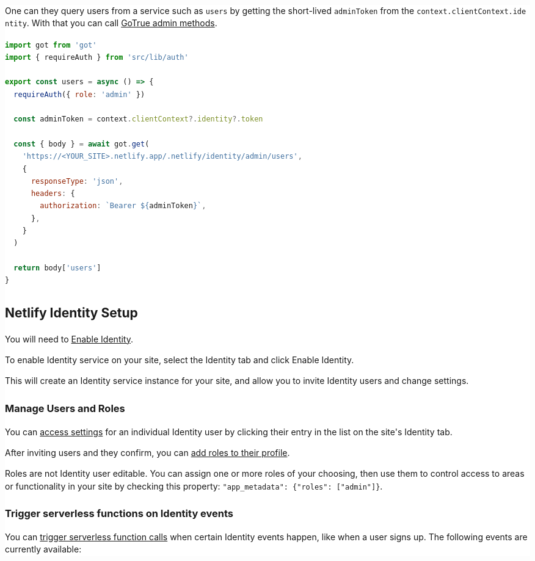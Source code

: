 One can they query users from a service such as `users` by getting the short-lived `adminToken` from the `context.clientContext.identity`. With that you can call [GoTrue admin methods](https://github.com/netlify/gotrue-js#admin-methods).

```js
import got from 'got'
import { requireAuth } from 'src/lib/auth'

export const users = async () => {
  requireAuth({ role: 'admin' })

  const adminToken = context.clientContext?.identity?.token

  const { body } = await got.get(
    'https://<YOUR_SITE>.netlify.app/.netlify/identity/admin/users',
    {
      responseType: 'json',
      headers: {
        authorization: `Bearer ${adminToken}`,
      },
    }
  )

  return body['users']
}
```

## Netlify Identity Setup

You will need to [Enable Identity](https://docs.netlify.com/visitor-access/identity/#enable-identity-in-the-ui).

To enable Identity service on your site, select the Identity tab and click Enable Identity.

This will create an Identity service instance for your site, and allow you to invite Identity users and change settings.

### Manage Users and Roles
You can [access settings](https://docs.netlify.com/visitor-access/identity/manage-existing-users/) for an individual Identity user by clicking their entry in the list on the site's Identity tab.

After inviting users and they confirm, you can [add roles to their profile](https://docs.netlify.com/visitor-access/identity/manage-existing-users/#user-account-metadata).

Roles are not Identity user editable. You can assign one or more roles of your choosing, then use them to control access to areas or functionality in your site by checking this property: `"app_metadata": {"roles": ["admin"]}`.

### Trigger serverless functions on Identity events

You can [trigger serverless function calls](https://docs.netlify.com/functions/functions-and-identity/#trigger-serverless-functions-on-identity-events) when certain Identity events happen, like when a user signs up. The following events are currently available:
